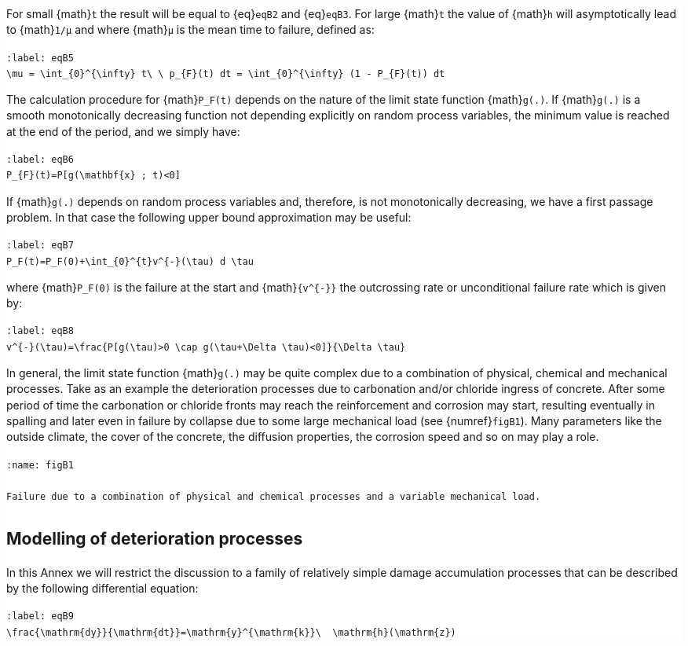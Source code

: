 For small {math}`t` the result will be equal to {eq}`eqB2` and {eq}`eqB3`. For large {math}`t` the value of {math}`h` will asymptotically lead to {math}`1/μ` and where {math}`μ` is the mean time to failure, defined as:

```{math}
:label: eqB5
\mu = \int_{0}^{\infty} t\ \ p_{F}(t) dt = \int_{0}^{\infty} (1 - P_{F}(t)) dt
```

The calculation procedure for {math}`P_F(t)` depends on the nature of the limit state function {math}`g(.)`. If {math}`g(.)` is a smooth monotonically decreasing function not depending explicitly on random process variables, the minimum value is reached at the end of the period, and we simply have:

```{math}
:label: eqB6
P_{F}(t)=P[g(\mathbf{x} ; t)<0]
```

If {math}`g(.)` depends on random process variables and, therefore, is not monotonically decreasing, we have a first passage problem. In that case the following upper bound approximation may be useful:

```{math}
:label: eqB7
P_F(t)=P_F(0)+\int_{0}^{t}v^{-}(\tau) d \tau
```

where {math}`P_F(0)` is the failure at the start and {math}`{v^{-}}` the outcrossing rate or unconditional failure rate which is given by:

```{math}
:label: eqB8
v^{-}(\tau)=\frac{P[g(\tau)>0 \cap g(\tau+\Delta \tau)<0]}{\Delta \tau}
```

In general, the limit state function {math}`g(.)` may be quite complex due to a combination of physical, chemical and mechanical processes. Take as an example the deterioration processes due to carbonation and/or chloride ingress of concrete. After some period of time the carbonation or chloride fronts may reach the reinforcement and corrosion may start, resulting eventually in spalling and later even in failure by collapse due to some large mechanical load (see {numref}`figB1`). Many parameters like the outside climate, the cover of the concrete, the diffusion properties, the corrosion speed and so on may play a role.

```{figure} ../part-01/images/Figure-B1.jpg
:name: figB1

Failure due to a combination of physical and chemical processes and a variable mechanical load.
```


## Modelling of deterioration processes

In this Annex we will restrict the discussion to a family of relatively simple damage
accumulation processes that can be described by the following differential equation:

```{math}
:label: eqB9
\frac{\mathrm{dy}}{\mathrm{dt}}=\mathrm{y}^{\mathrm{k}}\  \mathrm{h}(\mathrm{z})
```
